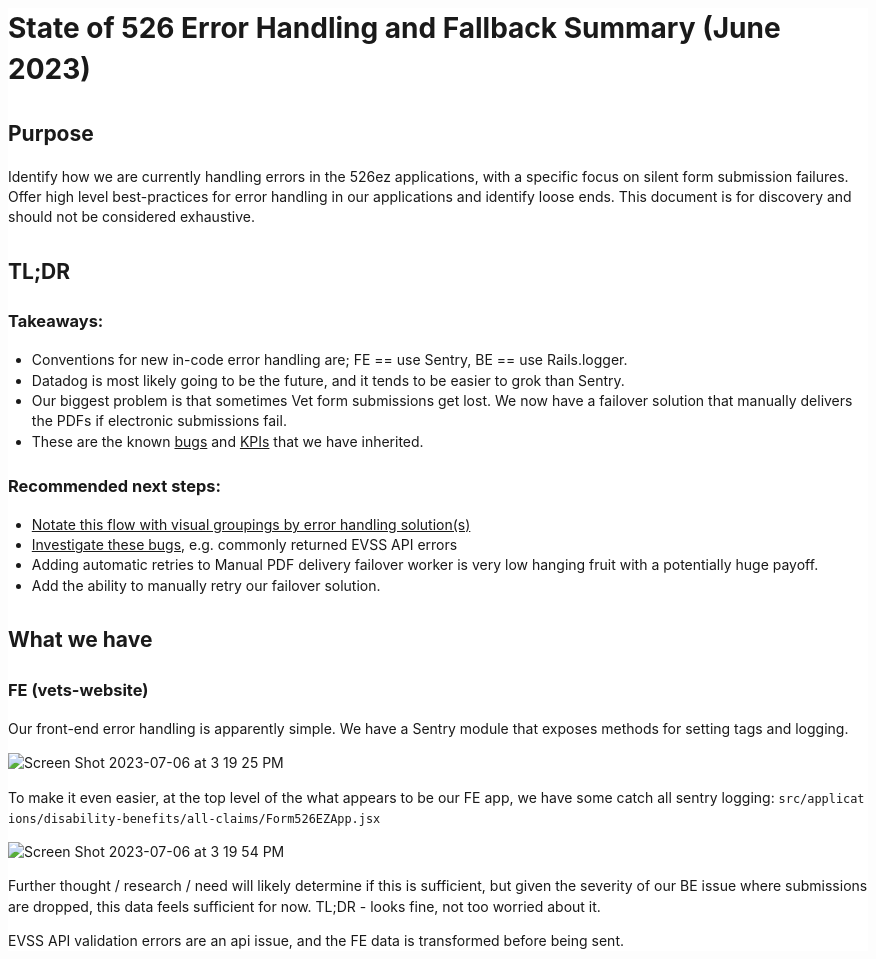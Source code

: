 # State of 526 Error Handling and Fallback Summary (June 2023)
## Purpose
Identify how we are currently handling errors in the 526ez applications, with a specific focus on silent form submission failures.  Offer high level best-practices for error handling in our applications and identify loose ends.  This document is for discovery and should not be considered exhaustive.


## TL;DR
### Takeaways:
 - Conventions for new in-code error handling are; FE == use Sentry, BE == use Rails.logger.
 - Datadog is most likely going to be the future, and it tends to be easier to grok than Sentry.
 - Our biggest problem is that sometimes Vet form submissions get lost.  We now have a failover solution that manually delivers the PDFs if electronic submissions fail.  
 - These are the known [bugs](https://app.zenhub.com/workspaces/526ez-bugs-and-defects-646e4436ff6787001ac4771a/board) and [KPIs](https://github.com/department-of-veterans-affairs/va.gov-team/issues/57489) that we have inherited.
### Recommended next steps:
 - [Notate this flow with visual groupings by error handling solution(s)](https://app.mural.co/t/coforma8350/m/coforma8350/1686317911061/2ff3d4b4c2d9d84eaa61e9eda95a533041f137da?sender=uf9a509d178428eccea215628)
 - [Investigate these bugs](https://app.zenhub.com/workspaces/526ez-bugs-and-defects-646e4436ff6787001ac4771a/board), e.g. commonly returned EVSS API errors
 - Adding automatic retries to Manual PDF delivery failover worker is very low hanging fruit with a potentially huge payoff.
 - Add the ability to manually retry our failover solution.


## What we have
### FE (vets-website)
Our front-end error handling is apparently simple.  We have a Sentry module that exposes methods for setting tags and logging.  

<img width="809" alt="Screen Shot 2023-07-06 at 3 19 25 PM" src="https://github.com/department-of-veterans-affairs/va.gov-team/assets/15328092/758095ed-d644-47b1-ba7a-fc4350e7425e">

To make it even easier, at the top level of the what appears to be our FE app, we have some catch all sentry logging:
`src/applications/disability-benefits/all-claims/Form526EZApp.jsx`
  
<img width="719" alt="Screen Shot 2023-07-06 at 3 19 54 PM" src="https://github.com/department-of-veterans-affairs/va.gov-team/assets/15328092/42e2f634-df77-4efa-b5ca-73d8e44b4ed5">

Further thought / research / need will likely determine if this is sufficient, but given the severity of our BE issue where submissions are dropped, this data feels sufficient for now.  TL;DR - looks fine, not too worried about it.

EVSS API validation errors are an api issue, and the FE data is transformed before being sent. 
